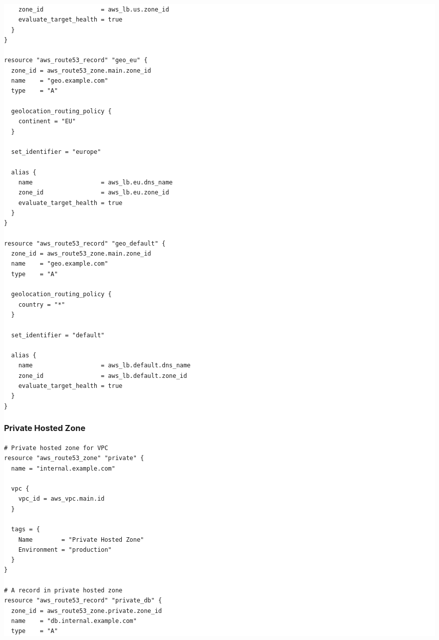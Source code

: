 ```hcl
    zone_id                = aws_lb.us.zone_id
    evaluate_target_health = true
  }
}

resource "aws_route53_record" "geo_eu" {
  zone_id = aws_route53_zone.main.zone_id
  name    = "geo.example.com"
  type    = "A"

  geolocation_routing_policy {
    continent = "EU"
  }

  set_identifier = "europe"

  alias {
    name                   = aws_lb.eu.dns_name
    zone_id                = aws_lb.eu.zone_id
    evaluate_target_health = true
  }
}

resource "aws_route53_record" "geo_default" {
  zone_id = aws_route53_zone.main.zone_id
  name    = "geo.example.com"
  type    = "A"

  geolocation_routing_policy {
    country = "*"
  }

  set_identifier = "default"

  alias {
    name                   = aws_lb.default.dns_name
    zone_id                = aws_lb.default.zone_id
    evaluate_target_health = true
  }
}
```

### **Private Hosted Zone**
```hcl
# Private hosted zone for VPC
resource "aws_route53_zone" "private" {
  name = "internal.example.com"

  vpc {
    vpc_id = aws_vpc.main.id
  }

  tags = {
    Name        = "Private Hosted Zone"
    Environment = "production"
  }
}

# A record in private hosted zone
resource "aws_route53_record" "private_db" {
  zone_id = aws_route53_zone.private.zone_id
  name    = "db.internal.example.com"
  type    = "A"
```